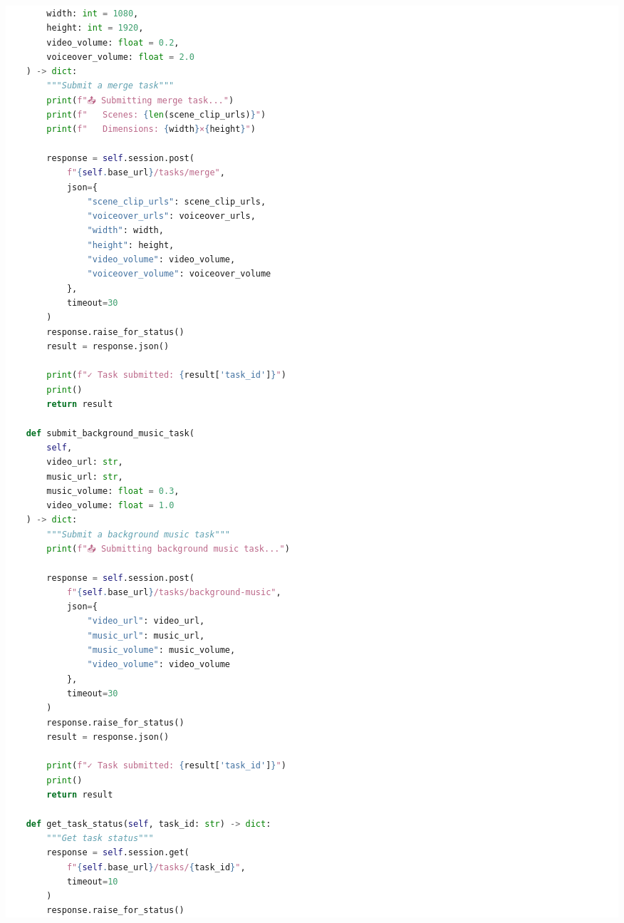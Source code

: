 ```python
        width: int = 1080,
        height: int = 1920,
        video_volume: float = 0.2,
        voiceover_volume: float = 2.0
    ) -> dict:
        """Submit a merge task"""
        print(f"📤 Submitting merge task...")
        print(f"   Scenes: {len(scene_clip_urls)}")
        print(f"   Dimensions: {width}×{height}")

        response = self.session.post(
            f"{self.base_url}/tasks/merge",
            json={
                "scene_clip_urls": scene_clip_urls,
                "voiceover_urls": voiceover_urls,
                "width": width,
                "height": height,
                "video_volume": video_volume,
                "voiceover_volume": voiceover_volume
            },
            timeout=30
        )
        response.raise_for_status()
        result = response.json()

        print(f"✓ Task submitted: {result['task_id']}")
        print()
        return result

    def submit_background_music_task(
        self,
        video_url: str,
        music_url: str,
        music_volume: float = 0.3,
        video_volume: float = 1.0
    ) -> dict:
        """Submit a background music task"""
        print(f"📤 Submitting background music task...")

        response = self.session.post(
            f"{self.base_url}/tasks/background-music",
            json={
                "video_url": video_url,
                "music_url": music_url,
                "music_volume": music_volume,
                "video_volume": video_volume
            },
            timeout=30
        )
        response.raise_for_status()
        result = response.json()

        print(f"✓ Task submitted: {result['task_id']}")
        print()
        return result

    def get_task_status(self, task_id: str) -> dict:
        """Get task status"""
        response = self.session.get(
            f"{self.base_url}/tasks/{task_id}",
            timeout=10
        )
        response.raise_for_status()
```